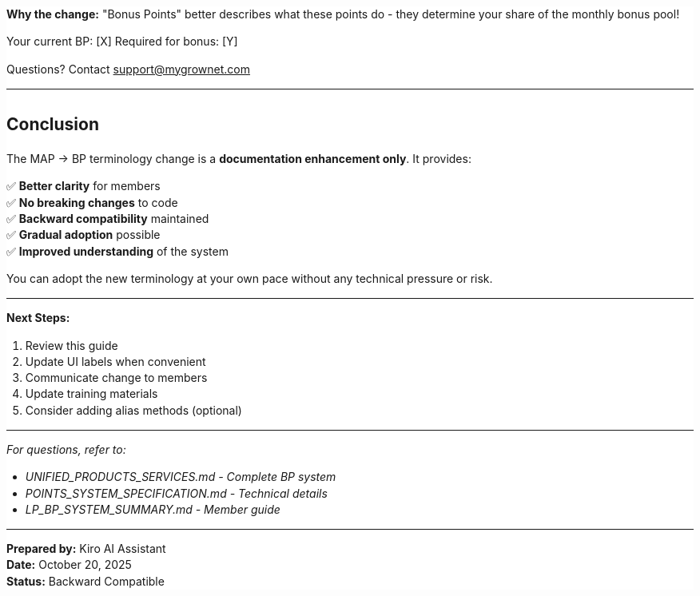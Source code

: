 **Why the change:**
"Bonus Points" better describes what these points do - they determine your share of the monthly bonus pool!

Your current BP: [X]
Required for bonus: [Y]

Questions? Contact support@mygrownet.com

---

## Conclusion

The MAP → BP terminology change is a **documentation enhancement only**. It provides:

✅ **Better clarity** for members  
✅ **No breaking changes** to code  
✅ **Backward compatibility** maintained  
✅ **Gradual adoption** possible  
✅ **Improved understanding** of the system  

You can adopt the new terminology at your own pace without any technical pressure or risk.

---

**Next Steps:**
1. Review this guide
2. Update UI labels when convenient
3. Communicate change to members
4. Update training materials
5. Consider adding alias methods (optional)

---

*For questions, refer to:*
- *UNIFIED_PRODUCTS_SERVICES.md - Complete BP system*
- *POINTS_SYSTEM_SPECIFICATION.md - Technical details*
- *LP_BP_SYSTEM_SUMMARY.md - Member guide*

---

**Prepared by:** Kiro AI Assistant  
**Date:** October 20, 2025  
**Status:** Backward Compatible

